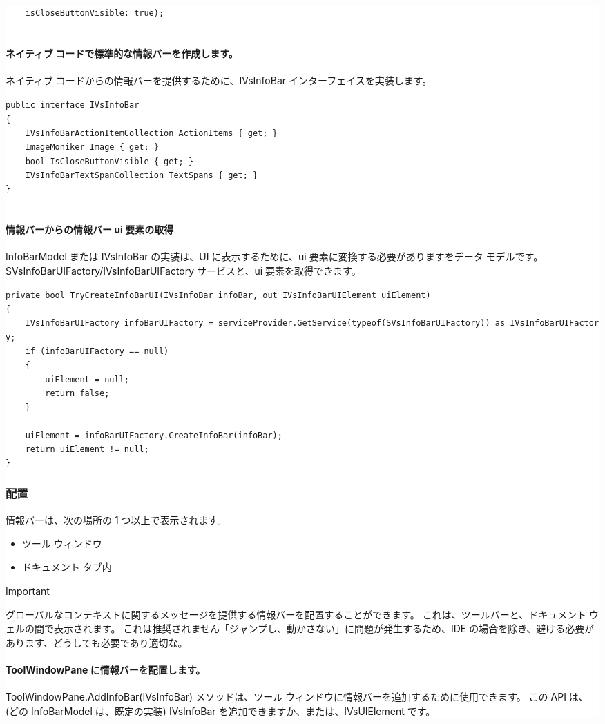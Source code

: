 ```  
    isCloseButtonVisible: true);  
  
```  
  
#### <a name="creating-a-standard-infobar-in-native-code"></a>ネイティブ コードで標準的な情報バーを作成します。  
 ネイティブ コードからの情報バーを提供するために、IVsInfoBar インターフェイスを実装します。  
  
```  
public interface IVsInfoBar  
{  
    IVsInfoBarActionItemCollection ActionItems { get; }  
    ImageMoniker Image { get; }  
    bool IsCloseButtonVisible { get; }  
    IVsInfoBarTextSpanCollection TextSpans { get; }  
}  
  
```  
  
#### <a name="getting-an-infobar-uielement-from-an-infobar"></a>情報バーからの情報バー ui 要素の取得  
 InfoBarModel または IVsInfoBar の実装は、UI に表示するために、ui 要素に変換する必要がありますをデータ モデルです。 SVsInfoBarUIFactory/IVsInfoBarUIFactory サービスと、ui 要素を取得できます。  
  
```  
private bool TryCreateInfoBarUI(IVsInfoBar infoBar, out IVsInfoBarUIElement uiElement)  
{  
    IVsInfoBarUIFactory infoBarUIFactory = serviceProvider.GetService(typeof(SVsInfoBarUIFactory)) as IVsInfoBarUIFactory;  
    if (infoBarUIFactory == null)  
    {  
        uiElement = null;  
        return false;  
    }  
  
    uiElement = infoBarUIFactory.CreateInfoBar(infoBar);  
    return uiElement != null;  
}  
```  
  
### <a name="placement"></a>配置  
 情報バーは、次の場所の 1 つ以上で表示されます。  
  
-   ツール ウィンドウ  
  
-   ドキュメント タブ内  
  
> [!IMPORTANT]
>  グローバルなコンテキストに関するメッセージを提供する情報バーを配置することができます。 これは、ツールバーと、ドキュメント ウェルの間で表示されます。 これは推奨されません「ジャンプし、動かさない」に問題が発生するため、IDE の場合を除き、避ける必要があります、どうしても必要であり適切な。  
  
#### <a name="placing-an-infobar-in-a-toolwindowpane"></a>ToolWindowPane に情報バーを配置します。  
 ToolWindowPane.AddInfoBar(IVsInfoBar) メソッドは、ツール ウィンドウに情報バーを追加するために使用できます。 この API は、(どの InfoBarModel は、既定の実装) IVsInfoBar を追加できますか、または、IVsUIElement です。  
  